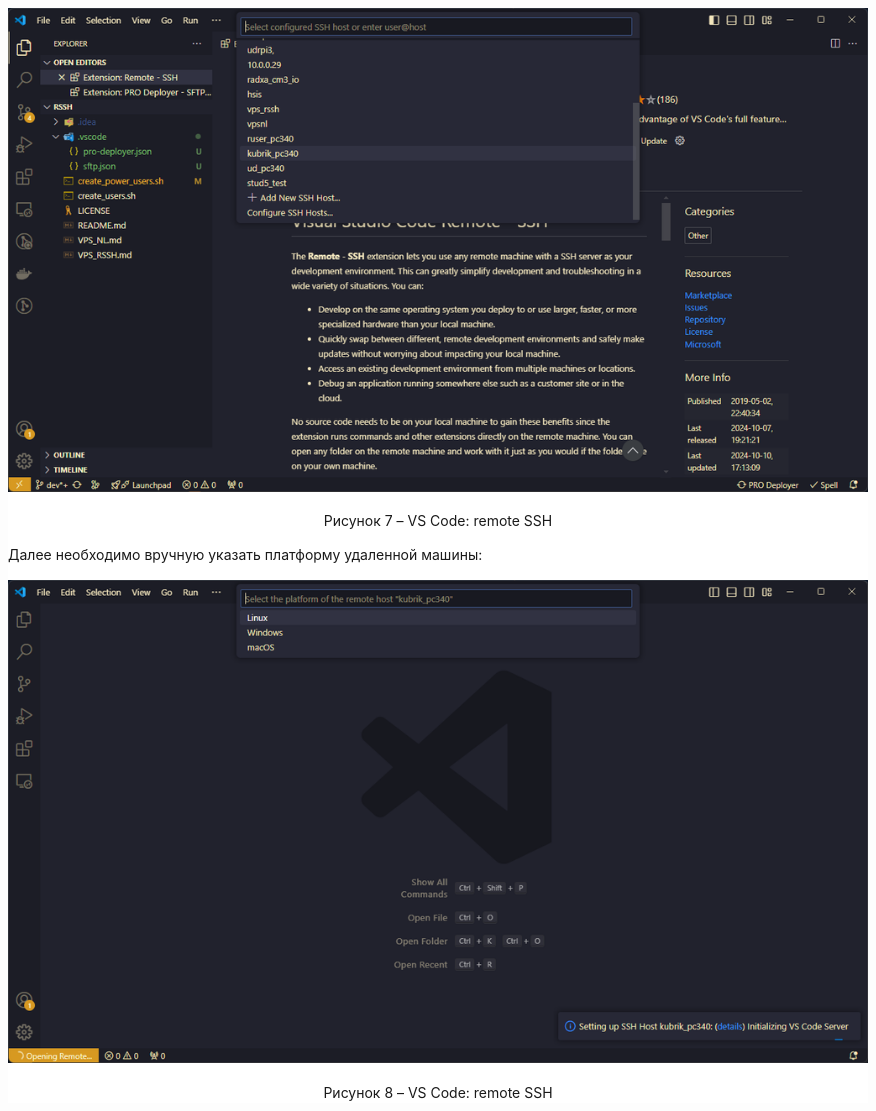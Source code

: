   <img src="data/images/vscode_remote_7.png" width="1280" title="VS Code: remote SSH"/>
  <p style="text-align: center">
    Рисунок 7 &ndash; VS Code: remote SSH
  </p>
</div>

Далее необходимо вручную указать платформу удаленной машины:  

<div align="center">
  <img src="data/images/vscode_remote_8.png" width="1280" title="VS Code: remote SSH"/>
  <p style="text-align: center">
    Рисунок 8 &ndash; VS Code: remote SSH
  </p>
</div>
